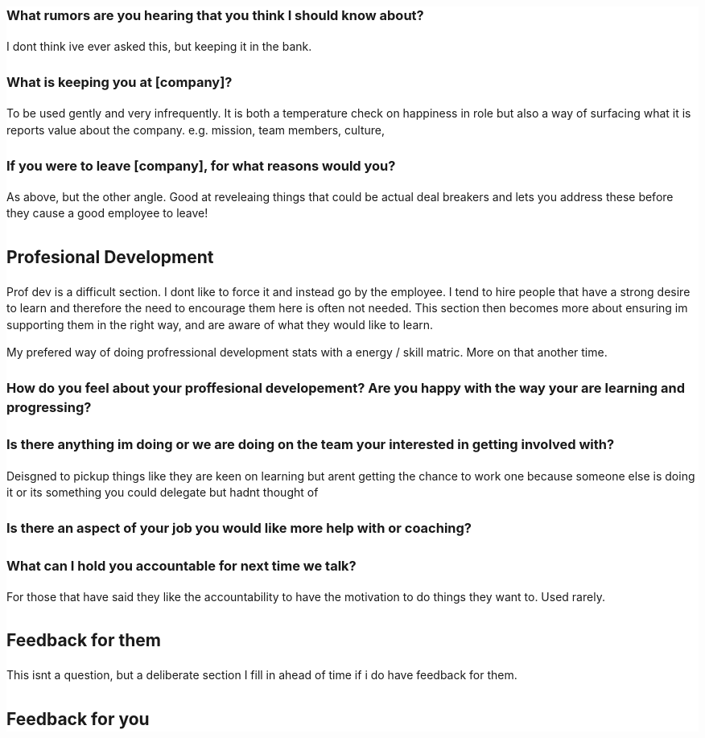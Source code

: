 ### What rumors are you hearing that you think I should know about?

I dont think ive ever asked this, but keeping it in the bank.

### What is keeping you at [company]?

To be used gently and very infrequently. It is both a temperature check on happiness in role but also a way of surfacing what it is reports value about the company. e.g. mission, team members, culture, 

### If you were to leave [company], for what reasons would you?

As above, but the other angle. Good at reveleaing things that could be actual deal breakers and lets you address these before they cause a good employee to leave!

## Profesional Development

Prof dev is a difficult section. I dont like to force it and instead go by the employee. I tend to hire people that have a strong desire to learn and therefore the need to encourage them here is often not needed. This section then becomes more about ensuring im supporting them in the right way, and are aware of what they would like to learn.

My prefered way of doing profressional development stats with a energy / skill matric. More on that another time.

### How do you feel about your proffesional developement? Are you happy with the way your are learning and progressing?

### Is there anything im doing or we are doing on the team your interested in getting involved with?

Deisgned to pickup things like they are keen on learning but arent getting the chance to work one because someone else is doing it or its something you could delegate but hadnt thought of

### Is there an aspect of your job you would like more help with or coaching?

### What can I hold you accountable for next time we talk?

For those that have said they like the accountability to have the motivation to do things they want to. Used rarely.

## Feedback for them

This isnt a question, but a deliberate section I fill in ahead of time if i do have feedback for them.

## Feedback for you
